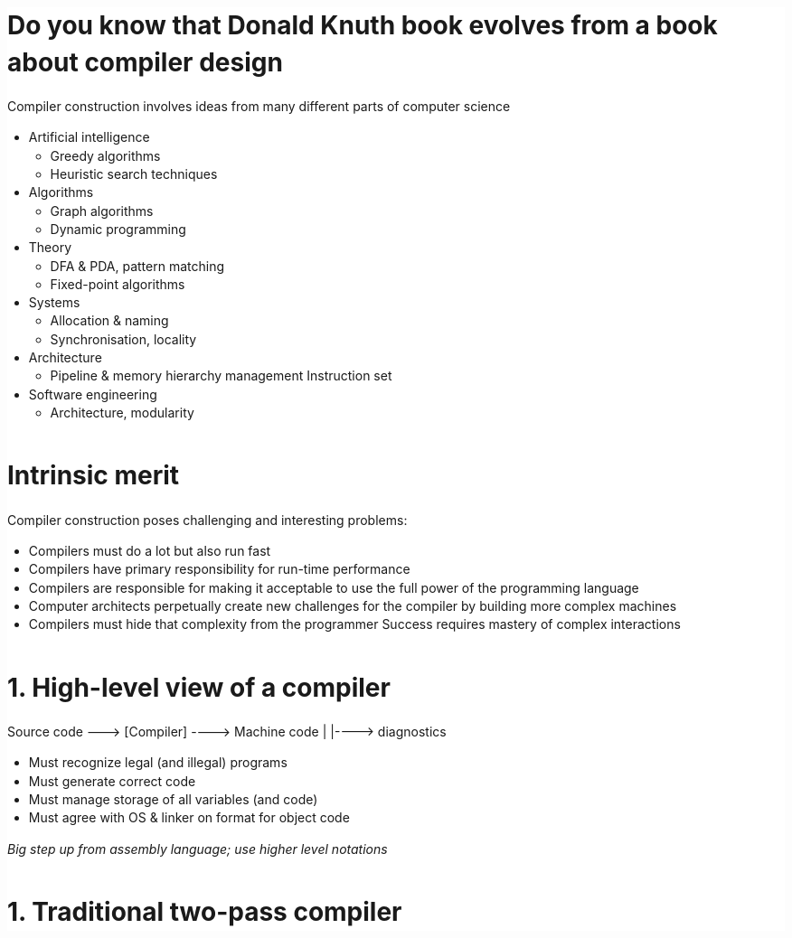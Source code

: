# Do you know that Donald Knuth book evolves from a book about compiler design

Compiler construction involves ideas from many different parts of computer science

- Artificial intelligence
    - Greedy algorithms
    - Heuristic search techniques
- Algorithms
    - Graph algorithms
    - Dynamic programming
- Theory
    - DFA & PDA, pattern matching
    - Fixed-point algorithms
- Systems
    - Allocation & naming
    - Synchronisation, locality
- Architecture
    - Pipeline & memory hierarchy management Instruction set
- Software engineering
    - Architecture, modularity

# Intrinsic merit

Compiler construction poses challenging and interesting problems:

- Compilers must do a lot but also run fast
- Compilers have primary responsibility for run-time performance
- Compilers are responsible for making it acceptable to use the full power of the programming language
- Computer architects perpetually create new challenges for the compiler by building more complex machines
- Compilers must hide that complexity from the programmer Success requires mastery of complex interactions

# 1. High-level view of a compiler

 Source code ---> [Compiler] ----> Machine code
                      |
                      |----> diagnostics

- Must recognize legal (and illegal) programs
- Must generate correct code
- Must manage storage of all variables (and code)
- Must agree with OS & linker on format for object code

*Big step up from assembly language; use higher level notations*

# 1. Traditional two-pass compiler
